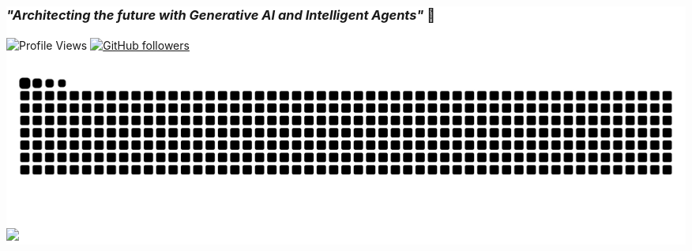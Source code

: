 ### *"Architecting the future with Generative AI and Intelligent Agents"* 🚀

![Profile Views](https://komarev.com/ghpvc/?username=yogeshKumar-saini&color=00d9ff&style=for-the-badge&label=PROFILE+VIEWS)
[![GitHub followers](https://img.shields.io/github/followers/yogeshKumar-saini?style=for-the-badge&color=00d9ff&labelColor=0D1117)](https://github.com/yogeshKumar-saini?tab=followers)

</div>



![Snake animation](https://github.com/YogeshKumar-saini/YogeshKumar-saini/blob/output/snake.svg)



<img src="https://capsule-render.vercel.app/api?type=waving&color=0:EF4444,30:F59E0B,60:7C3AED,100:00D4FF&height=100&section=footer&animation=twinkling&fontColor=FFFFFF"/>
